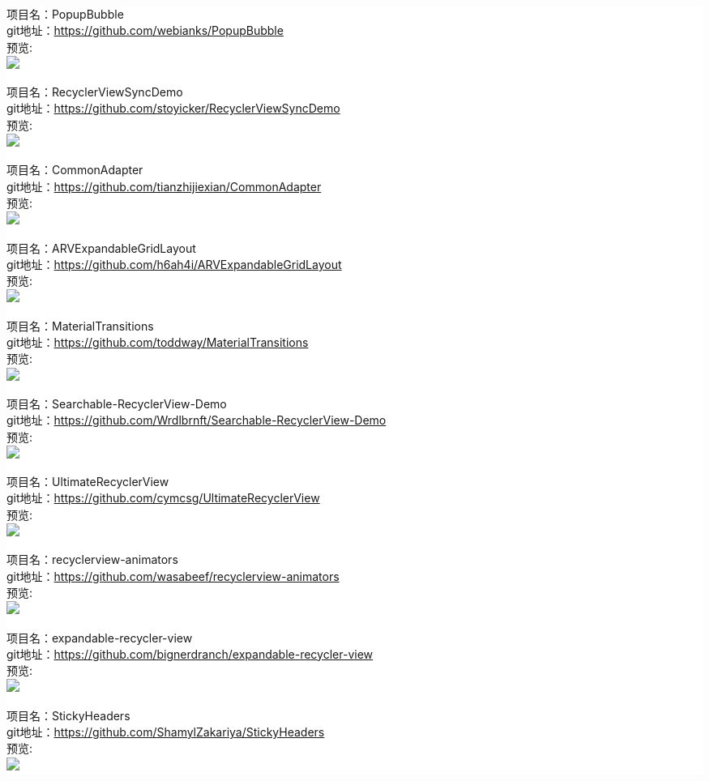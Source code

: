 项目名：PopupBubble<br>
git地址：https://github.com/webianks/PopupBubble<br>
预览:<br>
<img src="https://camo.githubusercontent.com/3f8912b907378a5227100a1c6d2868d641a826c6/687474703a2f2f7777772e77656269616e6b732e636f6d2f706f707570627562626c652f322e706e67" width="30%"/><br>

项目名：RecyclerViewSyncDemo<br>
git地址：https://github.com/stoyicker/RecyclerViewSyncDemo<br>
预览:<br>
<img src="https://github.com/stoyicker/RecyclerViewSyncDemo/raw/master/demo/resources/screen_recording_demo.gif" width="30%"/><br>

项目名：CommonAdapter<br>
git地址：https://github.com/tianzhijiexian/CommonAdapter<br>
预览:<br>
<img src="https://github.com/tianzhijiexian/CommonAdapter/raw/master/demo/demo.png" width="30%"/><br>


项目名：ARVExpandableGridLayout<br>
git地址：https://github.com/h6ah4i/ARVExpandableGridLayout<br>
预览:<br>
<img src="https://github.com/h6ah4i/ARVExpandableGridLayout/raw/master/pic/screenshot.png?raw=true" width="30%"/><br>

项目名：MaterialTransitions<br>
git地址：https://github.com/toddway/MaterialTransitions<br>
预览:<br>
<img src="https://raw.githubusercontent.com/toddway/MaterialTransitions/master/img/activity-transitions.gif" width="30%"/><br>

项目名：Searchable-RecyclerView-Demo<br>
git地址：https://github.com/Wrdlbrnft/Searchable-RecyclerView-Demo<br>
预览:<br>
<img src="https://camo.githubusercontent.com/da0e732c8554f89f52184266564a42ef9c691d58/687474703a2f2f692e737461636b2e696d6775722e636f6d2f68747a30592e676966" width="320x"> <br>

项目名：UltimateRecyclerView<br>
git地址：https://github.com/cymcsg/UltimateRecyclerView<br>
预览:<br>
<img src="https://camo.githubusercontent.com/fde8f2c41a4224b7c332eb0ce27ef50bd09f6c2f/687474703a2f2f692e67697068792e636f6d2f55564b455745477536347a36302e676966" width="320x"> <br>

项目名：recyclerview-animators<br>
git地址：https://github.com/wasabeef/recyclerview-animators<br>
预览:<br>
<img src="https://github.com/wasabeef/recyclerview-animators/raw/master/art/demo.gif" width="320x"> <br>


项目名：expandable-recycler-view<br>
git地址：https://github.com/bignerdranch/expandable-recycler-view<br>
预览:<br>
<img src="http://bignerdranch.github.io/expandable-recycler-view/sample.gif" width="320x"> <br>

项目名：StickyHeaders<br>
git地址：https://github.com/ShamylZakariya/StickyHeaders<br>
预览:<br>
<img src="https://github.com/ShamylZakariya/StickyHeaders/raw/master/readme-assets/video-addressbook.gif" width="320x"> <br>
